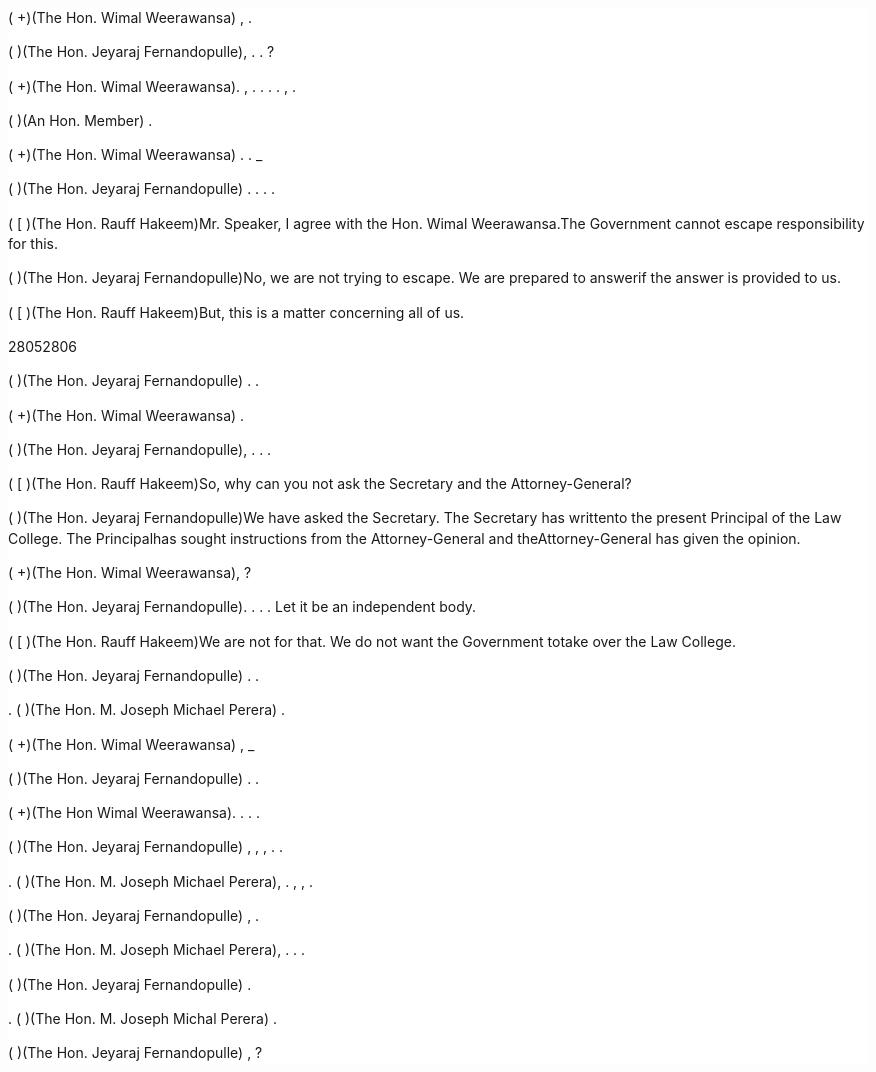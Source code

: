 ( +)(The Hon. Wimal Weerawansa) , .

( )(The Hon. Jeyaraj Fernandopulle), . . ?

( +)(The Hon. Wimal Weerawansa). , . . . . , .

( )(An Hon. Member) .

( +)(The Hon. Wimal Weerawansa) . . _

( )(The Hon. Jeyaraj Fernandopulle) . . . .

( [ )(The Hon. Rauff Hakeem)Mr. Speaker, I agree with the Hon. Wimal Weerawansa.The Government cannot escape responsibility for this.

( )(The Hon. Jeyaraj Fernandopulle)No, we are not trying to escape. We are prepared to answerif the answer is provided to us.

( [ )(The Hon. Rauff Hakeem)But, this is a matter concerning all of us.

28052806

( )(The Hon. Jeyaraj Fernandopulle) . .

( +)(The Hon. Wimal Weerawansa) .

( )(The Hon. Jeyaraj Fernandopulle), . . .

( [ )(The Hon. Rauff Hakeem)So, why can you not ask the Secretary and the Attorney-General?

( )(The Hon. Jeyaraj Fernandopulle)We have asked the Secretary. The Secretary has writtento the present Principal of the Law College. The Principalhas sought instructions from the Attorney-General and theAttorney-General has given the opinion.

( +)(The Hon. Wimal Weerawansa), ?

( )(The Hon. Jeyaraj Fernandopulle). . . . Let it be an independent body.

( [ )(The Hon. Rauff Hakeem)We are not for that. We do not want the Government totake over the Law College.

( )(The Hon. Jeyaraj Fernandopulle) . .

. ( )(The Hon. M. Joseph Michael Perera) .

( +)(The Hon. Wimal Weerawansa) , _

( )(The Hon. Jeyaraj Fernandopulle) . .

( +)(The Hon Wimal Weerawansa). . . .

( )(The Hon. Jeyaraj Fernandopulle) , , , . .

. ( )(The Hon. M. Joseph Michael Perera), . , , .

( )(The Hon. Jeyaraj Fernandopulle) , .

. ( )(The Hon. M. Joseph Michael Perera), . . .

( )(The Hon. Jeyaraj Fernandopulle) .

. ( )(The Hon. M. Joseph Michal Perera) .

( )(The Hon. Jeyaraj Fernandopulle) , ?
